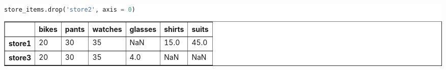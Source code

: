 </table>
</div>




```python
store_items.drop('store2', axis = 0)
```




<div>
<style scoped>
    .dataframe tbody tr th:only-of-type {
        vertical-align: middle;
    }

    .dataframe tbody tr th {
        vertical-align: top;
    }

    .dataframe thead th {
        text-align: right;
    }
</style>
<table border="1" class="dataframe">
  <thead>
    <tr style="text-align: right;">
      <th></th>
      <th>bikes</th>
      <th>pants</th>
      <th>watches</th>
      <th>glasses</th>
      <th>shirts</th>
      <th>suits</th>
    </tr>
  </thead>
  <tbody>
    <tr>
      <th>store1</th>
      <td>20</td>
      <td>30</td>
      <td>35</td>
      <td>NaN</td>
      <td>15.0</td>
      <td>45.0</td>
    </tr>
    <tr>
      <th>store3</th>
      <td>20</td>
      <td>30</td>
      <td>35</td>
      <td>4.0</td>
      <td>NaN</td>
      <td>NaN</td>
    </tr>
  </tbody>
</table>
</div>
